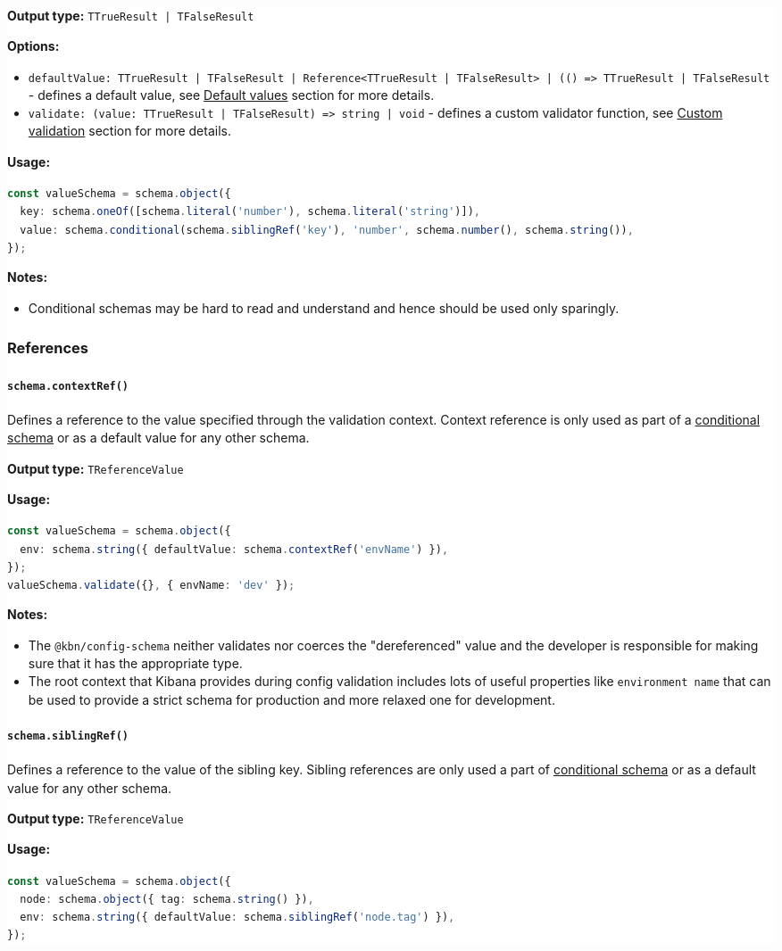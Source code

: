 __Output type:__ `TTrueResult | TFalseResult`

__Options:__
  * `defaultValue: TTrueResult | TFalseResult | Reference<TTrueResult | TFalseResult> | (() => TTrueResult | TFalseResult` - defines a default value, see [Default values](#default-values) section for more details.
  * `validate: (value: TTrueResult | TFalseResult) => string | void` - defines a custom validator function, see [Custom validation](#custom-validation) section for more details.

__Usage:__
```typescript
const valueSchema = schema.object({
  key: schema.oneOf([schema.literal('number'), schema.literal('string')]),
  value: schema.conditional(schema.siblingRef('key'), 'number', schema.number(), schema.string()),
});
```

__Notes:__
* Conditional schemas may be hard to read and understand and hence should be used only sparingly.

### References

#### `schema.contextRef()`

Defines a reference to the value specified through the validation context. Context reference is only used as part of a [conditional schema](#schemaconditional) or as a default value for any other schema.

__Output type:__ `TReferenceValue`

__Usage:__
```typescript
const valueSchema = schema.object({ 
  env: schema.string({ defaultValue: schema.contextRef('envName') }),
});
valueSchema.validate({}, { envName: 'dev' });
```

__Notes:__
* The `@kbn/config-schema` neither validates nor coerces the "dereferenced" value and the developer is responsible for making sure that it has the appropriate type.
* The root context that Kibana provides during config validation includes lots of useful properties like `environment name` that can be used to provide a strict schema for production and more relaxed one for development. 

#### `schema.siblingRef()`

Defines a reference to the value of the sibling key. Sibling references are only used a part of [conditional schema](#schemaconditional) or as a default value for any other schema.

__Output type:__ `TReferenceValue`

__Usage:__
```typescript
const valueSchema = schema.object({
  node: schema.object({ tag: schema.string() }),
  env: schema.string({ defaultValue: schema.siblingRef('node.tag') }),
});
```
